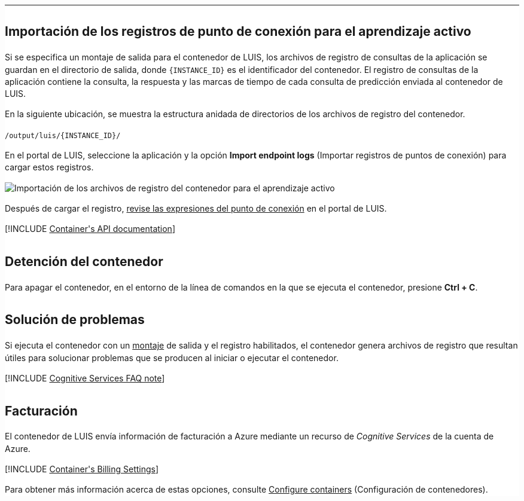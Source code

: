 ***

## <a name="import-the-endpoint-logs-for-active-learning"></a>Importación de los registros de punto de conexión para el aprendizaje activo

Si se especifica un montaje de salida para el contenedor de LUIS, los archivos de registro de consultas de la aplicación se guardan en el directorio de salida, donde `{INSTANCE_ID}` es el identificador del contenedor. El registro de consultas de la aplicación contiene la consulta, la respuesta y las marcas de tiempo de cada consulta de predicción enviada al contenedor de LUIS.

En la siguiente ubicación, se muestra la estructura anidada de directorios de los archivos de registro del contenedor.
```
/output/luis/{INSTANCE_ID}/
```

En el portal de LUIS, seleccione la aplicación y la opción **Import endpoint logs** (Importar registros de puntos de conexión) para cargar estos registros.

![Importación de los archivos de registro del contenedor para el aprendizaje activo](./media/luis-container-how-to/upload-endpoint-log-files.png)

Después de cargar el registro, [revise las expresiones del punto de conexión](./luis-concept-review-endpoint-utterances.md) en el portal de LUIS.



[!INCLUDE [Container's API documentation](../../../includes/cognitive-services-containers-api-documentation.md)]

## <a name="stop-the-container"></a>Detención del contenedor

Para apagar el contenedor, en el entorno de la línea de comandos en la que se ejecuta el contenedor, presione **Ctrl + C**.

## <a name="troubleshooting"></a>Solución de problemas

Si ejecuta el contenedor con un [montaje](luis-container-configuration.md#mount-settings) de salida y el registro habilitados, el contenedor genera archivos de registro que resultan útiles para solucionar problemas que se producen al iniciar o ejecutar el contenedor.

[!INCLUDE [Cognitive Services FAQ note](../containers/includes/cognitive-services-faq-note.md)]

## <a name="billing"></a>Facturación

El contenedor de LUIS envía información de facturación a Azure mediante un recurso de _Cognitive Services_ de la cuenta de Azure.

[!INCLUDE [Container's Billing Settings](../../../includes/cognitive-services-containers-how-to-billing-info.md)]

Para obtener más información acerca de estas opciones, consulte [Configure containers](luis-container-configuration.md) (Configuración de contenedores).
